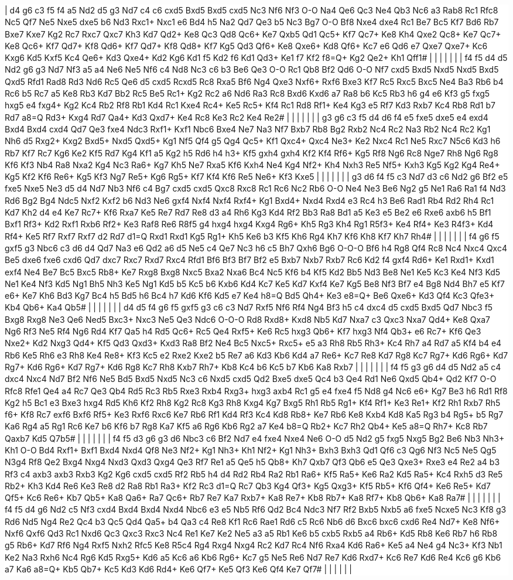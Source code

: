 | d4 g6 c3 f5 f4 a5 Nd2 d5 g3 Nd7 c4 c6 cxd5 Bxd5 Bxd5 cxd5 Nc3 Nf6 Nf3 O-O Na4 Qe6 Qc3 Ne4 Qb3 Nc6 a3 Rab8 Rc1 Rfc8 Nc5 Qf7 Ne5 Nxe5 dxe5 b6 Nd3 Rxc1+ Nxc1 e6 Bd4 h5 Na2 Qd7 Qe3 b5 Nc3 Bg7 O-O Bf8 Nxe4 dxe4 Rc1 Be7 Bc5 Kf7 Bd6 Rb7 Bxe7 Kxe7 Kg2 Rc7 Rxc7 Qxc7 Kh3 Kd7 Qd2+ Ke8 Qc3 Qd8 Qc6+ Ke7 Qxb5 Qd1 Qc5+ Kf7 Qc7+ Ke8 Kh4 Qxe2 Qc8+ Ke7 Qc7+ Ke8 Qc6+ Kf7 Qd7+ Kf8 Qd6+ Kf7 Qd7+ Kf8 Qd8+ Kf7 Kg5 Qd3 Qf6+ Ke8 Qxe6+ Kd8 Qf6+ Kc7 e6 Qd6 e7 Qxe7 Qxe7+ Kc6 Kxg6 Kd5 Kxf5 Kc4 Qe6+ Kd3 Qxe4+ Kd2 Kg6 Kd1 f5 Kd2 f6 Kd1 Qd3+ Ke1 f7 Kf2 f8=Q+ Kg2 Qe2+ Kh1 Qff1# |  |  |  |  |  |
| f4 f5 d4 d5 Nd2 g6 g3 Nd7 Nf3 a5 a4 Ne6 Ne5 Nf6 c4 Nd8 Nc3 c6 b3 Be6 Qe3 O-O Rc1 Qb8 Bf2 Qd6 O-O Nf7 cxd5 Bxd5 Nxd5 Nxd5 Bxd5 Qxd5 Rfd1 Rad8 Rd3 Nd6 Rc5 Qe6 d5 cxd5 Rcxd5 Rc8 Rxa5 Bf6 Ng4 Qxe3 Nxf6+ Rxf6 Bxe3 Kf7 Rc5 Rxc5 Bxc5 Ne4 Ba3 Rb6 b4 Rc6 b5 Rc7 a5 Ke8 Rb3 Kd7 Bb2 Rc5 Be5 Rc1+ Kg2 Rc2 a6 Nd6 Ra3 Rc8 Bxd6 Kxd6 a7 Ra8 b6 Kc5 Rb3 h6 g4 e6 Kf3 g5 fxg5 hxg5 e4 fxg4+ Kg2 Kc4 Rb2 Rf8 Rb1 Kd4 Rc1 Kxe4 Rc4+ Ke5 Rc5+ Kf4 Rc1 Rd8 Rf1+ Ke4 Kg3 e5 Rf7 Kd3 Rxb7 Kc4 Rb8 Rd1 b7 Rd7 a8=Q Rd3+ Kxg4 Rd7 Qa4+ Kd3 Qxd7+ Ke4 Rc8 Ke3 Rc2 Ke4 Re2# |  |  |  |  |  |
| g3 g6 c3 f5 d4 d6 f4 e5 fxe5 dxe5 e4 exd4 Bxd4 Bxd4 cxd4 Qd7 Qe3 fxe4 Ndc3 Rxf1+ Kxf1 Nbc6 Bxe4 Ne7 Na3 Nf7 Bxb7 Rb8 Bg2 Rxb2 Nc4 Rc2 Na3 Rb2 Nc4 Rc2 Kg1 Nh6 d5 Rxg2+ Kxg2 Bxd5+ Nxd5 Qxd5+ Kg1 Nf5 Qf4 g5 Qg4 Qc5+ Kf1 Qxc4+ Qxc4 Ne3+ Ke2 Nxc4 Rc1 Ne5 Rxc7 N5c6 Kd3 h6 Rb7 Kf7 Rc7 Kg6 Ke2 Kf5 Rd7 Kg4 Kf1 a5 Kg2 h5 Rd6 h4 h3+ Kf5 gxh4 gxh4 Kf2 Kf4 Rf6+ Kg5 Rf8 Ng6 Rc8 Nge7 Rh8 Ng6 Rg8 Kf6 Kf3 Nb4 Ra8 Nxa2 Kg4 Nc3 Ra6+ Kg7 Kh5 Ne7 Rxa5 Kf6 Kxh4 Ne4 Kg4 Nf2+ Kh4 Nxh3 Re5 Nf5+ Kxh3 Kg5 Kg2 Kg4 Re4+ Kg5 Kf2 Kf6 Re6+ Kg5 Kf3 Ng7 Re5+ Kg6 Rg5+ Kf7 Kf4 Kf6 Re5 Ne6+ Kf3 Kxe5 |  |  |  |  |  |
| g3 d6 f4 f5 c3 Nd7 d3 c6 Nd2 g6 Bf2 e5 fxe5 Nxe5 Ne3 d5 d4 Nd7 Nb3 Nf6 c4 Bg7 cxd5 cxd5 Qxc8 Rxc8 Rc1 Rc6 Nc2 Rb6 O-O Ne4 Ne3 Be6 Ng2 g5 Ne1 Ra6 Ra1 f4 Nd3 Rd6 Bg2 Bg4 Ndc5 Nxf2 Kxf2 b6 Nd3 Ne6 gxf4 Nxf4 Nxf4 Rxf4+ Kg1 Bxd4+ Nxd4 Rxd4 e3 Rc4 h3 Be6 Rad1 Rb4 Rd2 Rh4 Rc1 Kd7 Kh2 d4 e4 Ke7 Rc7+ Kf6 Rxa7 Ke5 Re7 Rd7 Re8 d3 a4 Rh6 Kg3 Kd4 Rf2 Bb3 Ra8 Bd1 a5 Ke3 e5 Be2 e6 Rxe6 axb6 h5 Bf1 Bxf1 Rf3+ Kd2 Rxf1 Rxb6 Rf2+ Ke3 Raf8 Re6 R8f5 g4 hxg4 hxg4 Kxg4 Rg6+ Kh5 Rg3 Kh4 Rg1 R5f3+ Ke4 Rf4+ Ke3 R4f3+ Kd4 Rf4+ Ke5 Rf7 Rxf7 Rxf7 d2 Rd7 d1=Q Rxd1 Rxd1 Kg5 Rg1+ Kh5 Ke6 b3 Kf5 Kh6 Rg4 Kh7 Kf6 Kh8 Kf7 Kh7 Rh4# |  |  |  |  |  |
| f4 g6 f5 gxf5 g3 Nbc6 c3 d6 d4 Qd7 Na3 e6 Qd2 a6 d5 Ne5 c4 Qe7 Nc3 h6 c5 Bh7 Qxh6 Bg6 O-O-O Bf6 h4 Rg8 Qf4 Rc8 Nc4 Nxc4 Qxc4 Be5 dxe6 fxe6 cxd6 Qd7 dxc7 Rxc7 Rxd7 Rxc4 Rfd1 Bf6 Bf3 Bf7 Bf2 e5 Bxb7 Nxb7 Rxb7 Rc6 Kd2 f4 gxf4 Rd6+ Ke1 Rxd1+ Kxd1 exf4 Ne4 Be7 Bc5 Bxc5 Rb8+ Ke7 Rxg8 Bxg8 Nxc5 Bxa2 Nxa6 Bc4 Nc5 Kf6 b4 Kf5 Kd2 Bb5 Nd3 Be8 Ne1 Ke5 Kc3 Ke4 Nf3 Kd5 Ne1 Ke4 Nf3 Kd5 Ng1 Bh5 Nh3 Ke5 Ng1 Kd5 b5 Kc5 b6 Kxb6 Kd4 Kc7 Ke5 Kd7 Kxf4 Ke7 Kg5 Be8 Nf3 Bf7 e4 Bg8 Nd4 Bh7 e5 Kf7 e6+ Ke7 Kh6 Bd3 Kg7 Bc4 h5 Bd5 h6 Bc4 h7 Kd6 Kf6 Kd5 e7 Ke4 h8=Q Bd5 Qh4+ Ke3 e8=Q+ Be6 Qxe6+ Kd3 Qf4 Kc3 Qfe3+ Kb4 Qb6+ Ka4 Qb5# |  |  |  |  |  |
| d4 d5 f4 g6 f5 gxf5 g3 c6 c3 Nd7 Rxf5 Nf6 Rf4 Ng4 Bf3 h5 c4 dxc4 d5 cxd5 Bxd5 Qd7 Nbc3 f5 Bxg8 Rxg8 Ne3 Qe6 Ned5 Bxc3+ Nxc3 Ne5 Qe3 Ndc6 O-O-O Rd8 Rxd8+ Kxd8 Nb5 Kd7 Nxa7 c3 Qxc3 Nxa7 Qd4+ Ke8 Qxa7 Ng6 Rf3 Ne5 Rf4 Ng6 Rd4 Kf7 Qa5 h4 Rd5 Qc6+ Rc5 Qe4 Rxf5+ Ke6 Rc5 hxg3 Qb6+ Kf7 hxg3 Nf4 Qb3+ e6 Rc7+ Kf6 Qe3 Nxe2+ Kd2 Nxg3 Qd4+ Kf5 Qd3 Qxd3+ Kxd3 Ra8 Bf2 Ne4 Bc5 Nxc5+ Rxc5+ e5 a3 Rh8 Rb5 Rh3+ Kc4 Rh7 a4 Rd7 a5 Kf4 b4 e4 Rb6 Ke5 Rh6 e3 Rh8 Ke4 Re8+ Kf3 Kc5 e2 Rxe2 Kxe2 b5 Re7 a6 Kd3 Kb6 Kd4 a7 Re6+ Kc7 Re8 Kd7 Rg8 Kc7 Rg7+ Kd6 Rg6+ Kd7 Rg7+ Kd6 Rg6+ Kd7 Rg7+ Kd6 Rg8 Kc7 Rh8 Kxb7 Rh7+ Kb8 Kc4 b6 Kc5 b7 Kb6 Ka8 Rxb7 |  |  |  |  |  |
| f4 f5 g3 g6 d4 d5 Nd2 a5 c4 dxc4 Nxc4 Nd7 Bf2 Nf6 Ne5 Bd5 Bxd5 Nxd5 Nc3 c6 Nxd5 cxd5 Qd2 Bxe5 dxe5 Qc4 b3 Qe4 Rd1 Ne6 Qxd5 Qb4+ Qd2 Kf7 O-O Rfc8 Rfe1 Qe4 a4 Rc7 Qe3 Qb4 Rd5 Rc3 Rb5 Rxe3 Rxb4 Rxg3+ hxg3 axb4 Rc1 g5 e4 fxe4 f5 Nd8 g4 Nc6 e6+ Kg7 Be3 h6 Rd1 Rf8 Kg2 h5 Bc1 e3 Bxe3 hxg4 Rd5 Kh6 Kf2 Rh8 Kg2 Rc8 Kg3 Rh8 Kxg4 Kg7 Bxg5 Rh1 Rb5 Rg1+ Kf4 Rf1+ Ke3 Re1+ Kf2 Rh1 Rxb7 Rh5 f6+ Kf8 Rc7 exf6 Bxf6 Rf5+ Ke3 Rxf6 Rxc6 Ke7 Rb6 Rf1 Kd4 Rf3 Kc4 Kd8 Rb8+ Ke7 Rb6 Ke8 Kxb4 Kd8 Ka5 Rg3 b4 Rg5+ b5 Rg7 Ka6 Rg4 a5 Rg1 Rc6 Ke7 b6 Kf6 b7 Rg8 Ka7 Kf5 a6 Rg6 Kb6 Rg2 a7 Ke4 b8=Q Rb2+ Kc7 Rh2 Qb4+ Ke5 a8=Q Rh7+ Kc8 Rb7 Qaxb7 Kd5 Q7b5# |  |  |  |  |  |
| f4 f5 d3 g6 g3 d6 Nbc3 c6 Bf2 Nd7 e4 fxe4 Nxe4 Ne6 O-O d5 Nd2 g5 fxg5 Nxg5 Bg2 Be6 Nb3 Nh3+ Kh1 O-O Bd4 Rxf1+ Bxf1 Bxd4 Nxd4 Qf8 Ne3 Nf2+ Kg1 Nh3+ Kh1 Nf2+ Kg1 Nh3+ Bxh3 Bxh3 Qd1 Qf6 c3 Qg6 Nf3 Nc5 Ne5 Qg5 N3g4 Rf8 Qe2 Bxg4 Nxg4 Nxd3 Qxd3 Qxg4 Qe3 Rf7 Re1 a5 Qe5 h5 Qb8+ Kh7 Qxb7 Qf3 Qb6 e5 Qe3 Qxe3+ Rxe3 e4 Re2 a4 b3 Rf3 c4 axb3 axb3 Rxb3 Kg2 Kg6 cxd5 cxd5 Rf2 Rb5 h4 d4 Rd2 Rb4 Ra2 Rb1 Ra6+ Kf5 Ra5+ Ke6 Ra2 Kd5 Ra5+ Kc4 Rxh5 d3 Re5 Rb2+ Kh3 Kd4 Re6 Ke3 Re8 d2 Ra8 Rb1 Ra3+ Kf2 Rc3 d1=Q Rc7 Qb3 Kg4 Qf3+ Kg5 Qxg3+ Kf5 Rb5+ Kf6 Qf4+ Ke6 Re5+ Kd7 Qf5+ Kc6 Re6+ Kb7 Qb5+ Ka8 Qa6+ Ra7 Qc6+ Rb7 Re7 Ka7 Rxb7+ Ka8 Re7+ Kb8 Rb7+ Ka8 Rf7+ Kb8 Qb6+ Ka8 Ra7# |  |  |  |  |  |
| f4 f5 d4 g6 Nd2 c5 Nf3 cxd4 Bxd4 Bxd4 Nxd4 Nbc6 e3 e5 Nb5 Rf6 Qd2 Bc4 Ndc3 Nf7 Rf2 Bxb5 Nxb5 a6 fxe5 Ncxe5 Nc3 Kf8 g3 Rd6 Nd5 Ng4 Re2 Qc4 b3 Qc5 Qd4 Qa5+ b4 Qa3 c4 Re8 Kf1 Rc6 Rae1 Rd6 c5 Rc6 Nb6 d6 Bxc6 bxc6 cxd6 Re4 Nd7+ Ke8 Nf6+ Nxf6 Qxf6 Qd3 Rc1 Nxd6 Qc3 Qxc3 Rxc3 Nc4 Re1 Ke7 Ke2 Ne5 a3 a5 Rb1 Ke6 b5 cxb5 Rxb5 a4 Rb6+ Kd5 Rb8 Ke6 Rb7 h6 Rb8 g5 Rb6+ Kd7 Rf6 Ng4 Rxf5 Nxh2 Rfc5 Ke8 R5c4 Rg4 Rxg4 Nxg4 Rc2 Kd7 Rc4 Nf6 Rxa4 Kd6 Ra6+ Ke5 a4 Ne4 g4 Nc3+ Kf3 Nb1 Ke2 Na3 Rxh6 Nc4 Rg6 Kd5 Rxg5+ Kd6 a5 Kc6 a6 Kb6 Rg6+ Kc7 g5 Ne5 Re6 Nd7 Re7 Kd6 Rxd7+ Kc6 Re7 Kd6 Re4 Kc6 g6 Kb6 a7 Ka6 a8=Q+ Kb5 Qb7+ Kc5 Kd3 Kd6 Rd4+ Ke6 Qf7+ Ke5 Qf3 Ke6 Qf4 Ke7 Qf7# |  |  |  |  |  |